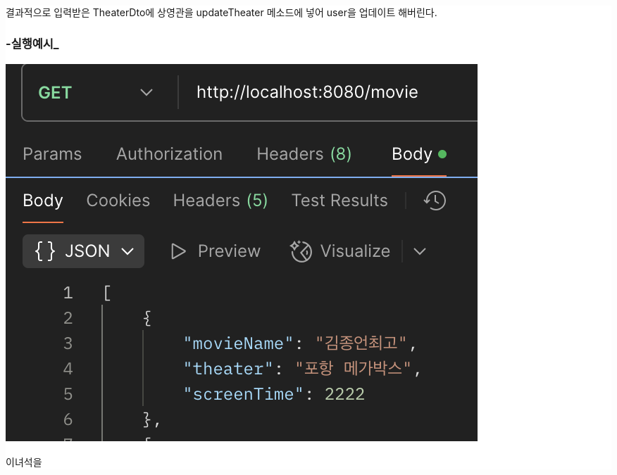 결과적으로 입력받은 TheaterDto에 상영관을 updateTheater 메소드에 넣어 user을 업데이트 해버린다.

### -실행예시_

![update_01.png](captures/update_01.png)

이녀석을
